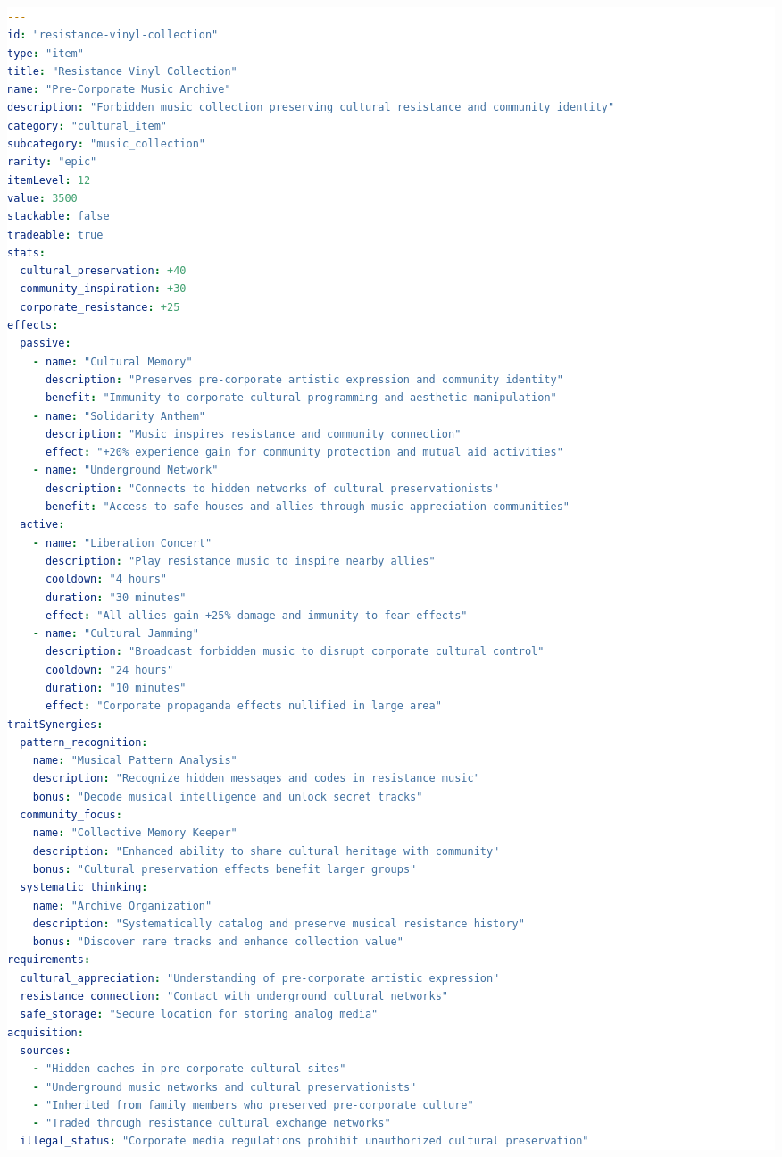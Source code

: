```yaml
---
id: "resistance-vinyl-collection"
type: "item"
title: "Resistance Vinyl Collection"
name: "Pre-Corporate Music Archive"
description: "Forbidden music collection preserving cultural resistance and community identity"
category: "cultural_item"
subcategory: "music_collection"
rarity: "epic"
itemLevel: 12
value: 3500
stackable: false
tradeable: true
stats:
  cultural_preservation: +40
  community_inspiration: +30
  corporate_resistance: +25
effects:
  passive:
    - name: "Cultural Memory"
      description: "Preserves pre-corporate artistic expression and community identity"
      benefit: "Immunity to corporate cultural programming and aesthetic manipulation"
    - name: "Solidarity Anthem"
      description: "Music inspires resistance and community connection"
      effect: "+20% experience gain for community protection and mutual aid activities"
    - name: "Underground Network"
      description: "Connects to hidden networks of cultural preservationists"
      benefit: "Access to safe houses and allies through music appreciation communities"
  active:
    - name: "Liberation Concert"
      description: "Play resistance music to inspire nearby allies"
      cooldown: "4 hours"
      duration: "30 minutes"
      effect: "All allies gain +25% damage and immunity to fear effects"
    - name: "Cultural Jamming"
      description: "Broadcast forbidden music to disrupt corporate cultural control"
      cooldown: "24 hours"
      duration: "10 minutes"
      effect: "Corporate propaganda effects nullified in large area"
traitSynergies:
  pattern_recognition:
    name: "Musical Pattern Analysis"
    description: "Recognize hidden messages and codes in resistance music"
    bonus: "Decode musical intelligence and unlock secret tracks"
  community_focus:
    name: "Collective Memory Keeper"
    description: "Enhanced ability to share cultural heritage with community"
    bonus: "Cultural preservation effects benefit larger groups"
  systematic_thinking:
    name: "Archive Organization"
    description: "Systematically catalog and preserve musical resistance history"
    bonus: "Discover rare tracks and enhance collection value"
requirements:
  cultural_appreciation: "Understanding of pre-corporate artistic expression"
  resistance_connection: "Contact with underground cultural networks"
  safe_storage: "Secure location for storing analog media"
acquisition:
  sources:
    - "Hidden caches in pre-corporate cultural sites"
    - "Underground music networks and cultural preservationists"
    - "Inherited from family members who preserved pre-corporate culture"
    - "Traded through resistance cultural exchange networks"
  illegal_status: "Corporate media regulations prohibit unauthorized cultural preservation"
```